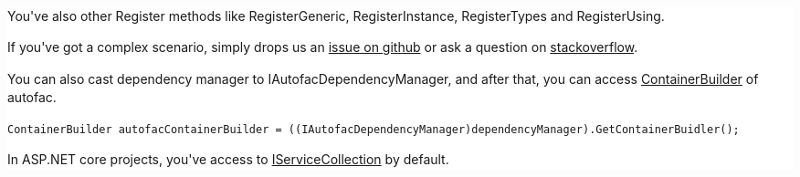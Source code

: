 You've also other Register methods like RegisterGeneric, RegisterInstance, RegisterTypes and RegisterUsing.

If you've got a complex scenario, simply drops us an [issue on github](https://github.com/bit-foundation/bit-framework/issues) or ask a question on [stackoverflow](https://stackoverflow.com/questions/tagged/bit-framework).

You can also cast dependency manager to IAutofacDependencyManager, and after that, you can access [ContainerBuilder](http://docs.autofac.org/en/latest/register/registration.html) of autofac.

```
ContainerBuilder autofacContainerBuilder = ((IAutofacDependencyManager)dependencyManager).GetContainerBuidler();
```

In ASP.NET core projects, you've access to [IServiceCollection](https://docs.microsoft.com/en-us/aspnet/core/fundamentals/dependency-injection) by default.